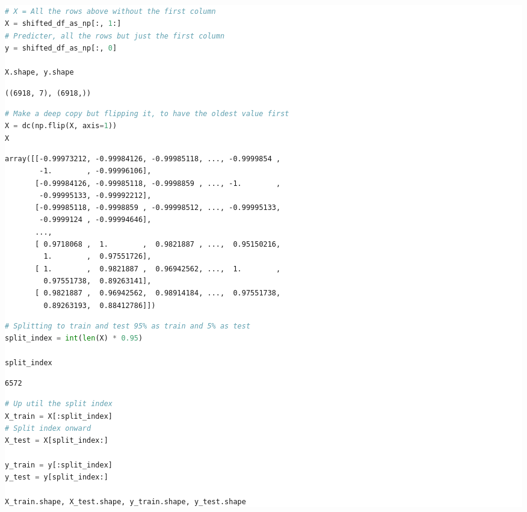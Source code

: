 


```python
# X = All the rows above without the first column
X = shifted_df_as_np[:, 1:]
# Predicter, all the rows but just the first column
y = shifted_df_as_np[:, 0]

X.shape, y.shape
```




    ((6918, 7), (6918,))




```python
# Make a deep copy but flipping it, to have the oldest value first
X = dc(np.flip(X, axis=1))
X
```




    array([[-0.99973212, -0.99984126, -0.99985118, ..., -0.9999854 ,
            -1.        , -0.99996106],
           [-0.99984126, -0.99985118, -0.9998859 , ..., -1.        ,
            -0.99995133, -0.99992212],
           [-0.99985118, -0.9998859 , -0.99998512, ..., -0.99995133,
            -0.9999124 , -0.99994646],
           ...,
           [ 0.9718068 ,  1.        ,  0.9821887 , ...,  0.95150216,
             1.        ,  0.97551726],
           [ 1.        ,  0.9821887 ,  0.96942562, ...,  1.        ,
             0.97551738,  0.89263141],
           [ 0.9821887 ,  0.96942562,  0.98914184, ...,  0.97551738,
             0.89263193,  0.88412786]])




```python
# Splitting to train and test 95% as train and 5% as test
split_index = int(len(X) * 0.95)

split_index
```




    6572




```python
# Up util the split index
X_train = X[:split_index]
# Split index onward
X_test = X[split_index:]

y_train = y[:split_index]
y_test = y[split_index:]

X_train.shape, X_test.shape, y_train.shape, y_test.shape
```
